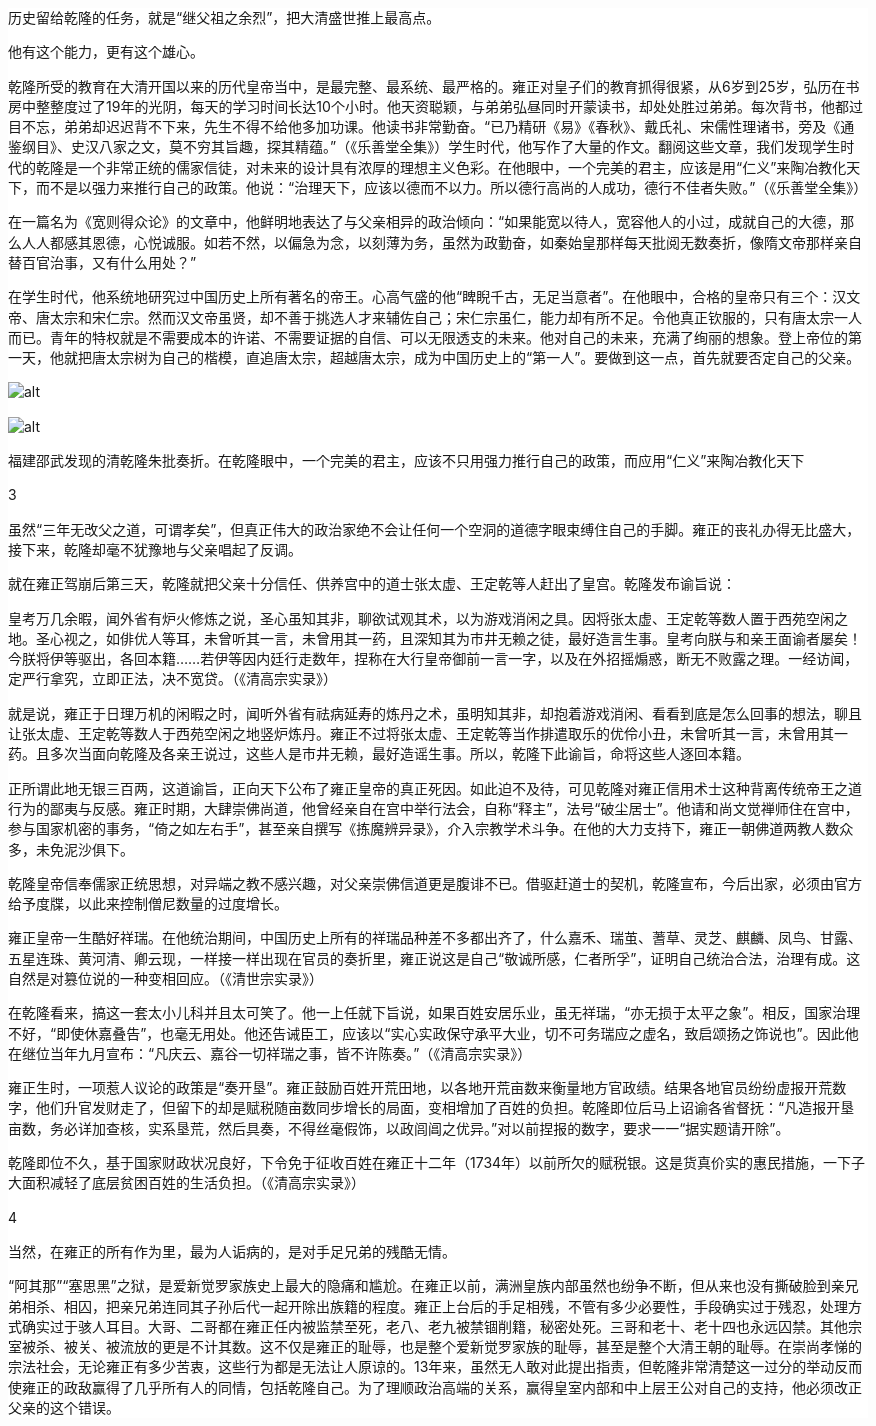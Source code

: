 历史留给乾隆的任务，就是“继父祖之余烈”，把大清盛世推上最高点。

他有这个能力，更有这个雄心。

乾隆所受的教育在大清开国以来的历代皇帝当中，是最完整、最系统、最严格的。雍正对皇子们的教育抓得很紧，从6岁到25岁，弘历在书房中整整度过了19年的光阴，每天的学习时间长达10个小时。他天资聪颖，与弟弟弘昼同时开蒙读书，却处处胜过弟弟。每次背书，他都过目不忘，弟弟却迟迟背不下来，先生不得不给他多加功课。他读书非常勤奋。“已乃精研《易》《春秋》、戴氏礼、宋儒性理诸书，旁及《通鉴纲目》、史汉八家之文，莫不穷其旨趣，探其精蕴。”（《乐善堂全集》）学生时代，他写作了大量的作文。翻阅这些文章，我们发现学生时代的乾隆是一个非常正统的儒家信徒，对未来的设计具有浓厚的理想主义色彩。在他眼中，一个完美的君主，应该是用“仁义”来陶冶教化天下，而不是以强力来推行自己的政策。他说：“治理天下，应该以德而不以力。所以德行高尚的人成功，德行不佳者失败。”（《乐善堂全集》）

在一篇名为《宽则得众论》的文章中，他鲜明地表达了与父亲相异的政治倾向：“如果能宽以待人，宽容他人的小过，成就自己的大德，那么人人都感其恩德，心悦诚服。如若不然，以偏急为念，以刻薄为务，虽然为政勤奋，如秦始皇那样每天批阅无数奏折，像隋文帝那样亲自替百官治事，又有什么用处？”

在学生时代，他系统地研究过中国历史上所有著名的帝王。心高气盛的他“睥睨千古，无足当意者”。在他眼中，合格的皇帝只有三个：汉文帝、唐太宗和宋仁宗。然而汉文帝虽贤，却不善于挑选人才来辅佐自己；宋仁宗虽仁，能力却有所不足。令他真正钦服的，只有唐太宗一人而已。青年的特权就是不需要成本的许诺、不需要证据的自信、可以无限透支的未来。他对自己的未来，充满了绚丽的想象。登上帝位的第一天，他就把唐太宗树为自己的楷模，直追唐太宗，超越唐太宗，成为中国历史上的“第一人”。要做到这一点，首先就要否定自己的父亲。

![alt](../Images/image00268.jpeg)

![alt](../Images/image00269.jpeg)

福建邵武发现的清乾隆朱批奏折。在乾隆眼中，一个完美的君主，应该不只用强力推行自己的政策，而应用“仁义”来陶冶教化天下

3

虽然“三年无改父之道，可谓孝矣”，但真正伟大的政治家绝不会让任何一个空洞的道德字眼束缚住自己的手脚。雍正的丧礼办得无比盛大，接下来，乾隆却毫不犹豫地与父亲唱起了反调。

就在雍正驾崩后第三天，乾隆就把父亲十分信任、供养宫中的道士张太虚、王定乾等人赶出了皇宫。乾隆发布谕旨说：

皇考万几余暇，闻外省有炉火修炼之说，圣心虽知其非，聊欲试观其术，以为游戏消闲之具。因将张太虚、王定乾等数人置于西苑空闲之地。圣心视之，如俳优人等耳，未曾听其一言，未曾用其一药，且深知其为市井无赖之徒，最好造言生事。皇考向朕与和亲王面谕者屡矣！今朕将伊等驱出，各回本籍……若伊等因内廷行走数年，捏称在大行皇帝御前一言一字，以及在外招摇煽惑，断无不败露之理。一经访闻，定严行拿究，立即正法，决不宽贷。（《清高宗实录》）

就是说，雍正于日理万机的闲暇之时，闻听外省有祛病延寿的炼丹之术，虽明知其非，却抱着游戏消闲、看看到底是怎么回事的想法，聊且让张太虚、王定乾等数人于西苑空闲之地竖炉炼丹。雍正不过将张太虚、王定乾等当作排遣取乐的优伶小丑，未曾听其一言，未曾用其一药。且多次当面向乾隆及各亲王说过，这些人是市井无赖，最好造谣生事。所以，乾隆下此谕旨，命将这些人逐回本籍。

正所谓此地无银三百两，这道谕旨，正向天下公布了雍正皇帝的真正死因。如此迫不及待，可见乾隆对雍正信用术士这种背离传统帝王之道行为的鄙夷与反感。雍正时期，大肆崇佛尚道，他曾经亲自在宫中举行法会，自称“释主”，法号“破尘居士”。他请和尚文觉禅师住在宫中，参与国家机密的事务，“倚之如左右手”，甚至亲自撰写《拣魔辨异录》，介入宗教学术斗争。在他的大力支持下，雍正一朝佛道两教人数众多，未免泥沙俱下。

乾隆皇帝信奉儒家正统思想，对异端之教不感兴趣，对父亲崇佛信道更是腹诽不已。借驱赶道士的契机，乾隆宣布，今后出家，必须由官方给予度牒，以此来控制僧尼数量的过度增长。

雍正皇帝一生酷好祥瑞。在他统治期间，中国历史上所有的祥瑞品种差不多都出齐了，什么嘉禾、瑞茧、蓍草、灵芝、麒麟、凤鸟、甘露、五星连珠、黄河清、卿云现，一样接一样出现在官员的奏折里，雍正说这是自己“敬诚所感，仁者所孚”，证明自己统治合法，治理有成。这自然是对篡位说的一种变相回应。（《清世宗实录》）

在乾隆看来，搞这一套太小儿科并且太可笑了。他一上任就下旨说，如果百姓安居乐业，虽无祥瑞，“亦无损于太平之象”。相反，国家治理不好，“即使休嘉叠告”，也毫无用处。他还告诫臣工，应该以“实心实政保守承平大业，切不可务瑞应之虚名，致启颂扬之饰说也”。因此他在继位当年九月宣布：“凡庆云、嘉谷一切祥瑞之事，皆不许陈奏。”（《清高宗实录》）

雍正生时，一项惹人议论的政策是“奏开垦”。雍正鼓励百姓开荒田地，以各地开荒亩数来衡量地方官政绩。结果各地官员纷纷虚报开荒数字，他们升官发财走了，但留下的却是赋税随亩数同步增长的局面，变相增加了百姓的负担。乾隆即位后马上诏谕各省督抚：“凡造报开垦亩数，务必详加查核，实系垦荒，然后具奏，不得丝毫假饰，以政闾阊之优异。”对以前捏报的数字，要求一一“据实题请开除”。

乾隆即位不久，基于国家财政状况良好，下令免于征收百姓在雍正十二年（1734年）以前所欠的赋税银。这是货真价实的惠民措施，一下子大面积减轻了底层贫困百姓的生活负担。（《清高宗实录》）

4

当然，在雍正的所有作为里，最为人诟病的，是对手足兄弟的残酷无情。

“阿其那”“塞思黑”之狱，是爱新觉罗家族史上最大的隐痛和尴尬。在雍正以前，满洲皇族内部虽然也纷争不断，但从来也没有撕破脸到亲兄弟相杀、相囚，把亲兄弟连同其子孙后代一起开除出族籍的程度。雍正上台后的手足相残，不管有多少必要性，手段确实过于残忍，处理方式确实过于骇人耳目。大哥、二哥都在雍正任内被监禁至死，老八、老九被禁锢削籍，秘密处死。三哥和老十、老十四也永远囚禁。其他宗室被杀、被关、被流放的更是不计其数。这不仅是雍正的耻辱，也是整个爱新觉罗家族的耻辱，甚至是整个大清王朝的耻辱。在崇尚孝悌的宗法社会，无论雍正有多少苦衷，这些行为都是无法让人原谅的。13年来，虽然无人敢对此提出指责，但乾隆非常清楚这一过分的举动反而使雍正的政敌赢得了几乎所有人的同情，包括乾隆自己。为了理顺政治高端的关系，赢得皇室内部和中上层王公对自己的支持，他必须改正父亲的这个错误。
